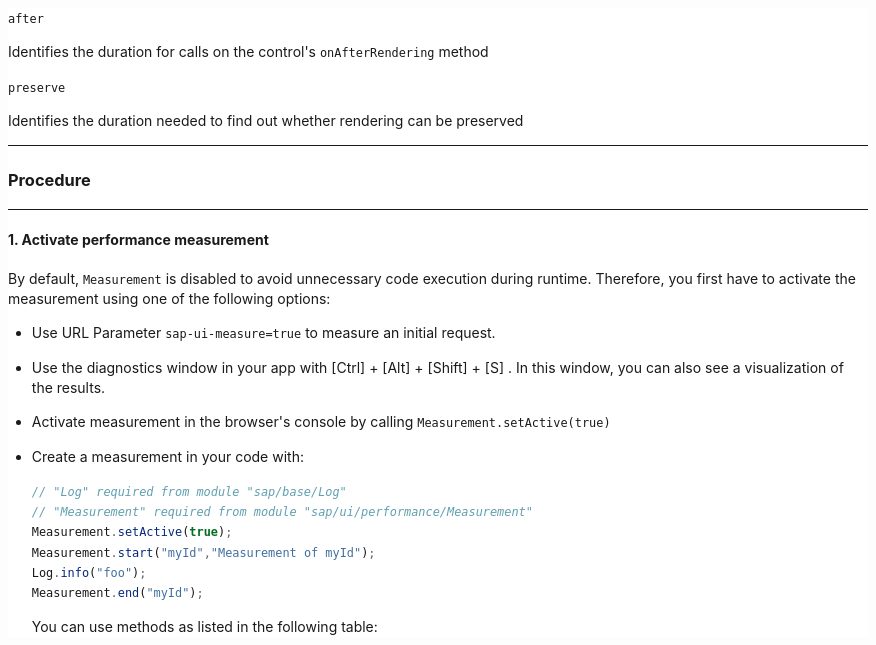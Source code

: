 `after` 



</td>
<td valign="top">

Identifies the duration for calls on the control's `onAfterRendering` method



</td>
</tr>
<tr>
<td valign="top">

 `preserve` 



</td>
<td valign="top">

Identifies the duration needed to find out whether rendering can be preserved



</td>
</tr>
</table>

***

### Procedure

***

#### 1. Activate performance measurement

By default, `Measurement` is disabled to avoid unnecessary code execution during runtime. Therefore, you first have to activate the measurement using one of the following options:

-   Use URL Parameter `sap-ui-measure=true` to measure an initial request.

-   Use the diagnostics window in your app with  [Ctrl\] + [Alt\] + [Shift\] + [S\] . In this window, you can also see a visualization of the results.

-   Activate measurement in the browser's console by calling `Measurement.setActive(true)`

-   Create a measurement in your code with:

    ``` js
    // "Log" required from module "sap/base/Log"
    // "Measurement" required from module "sap/ui/performance/Measurement"
    Measurement.setActive(true);
    Measurement.start("myId","Measurement of myId");
    Log.info("foo");
    Measurement.end("myId");
    ```

    You can use methods as listed in the following table:
